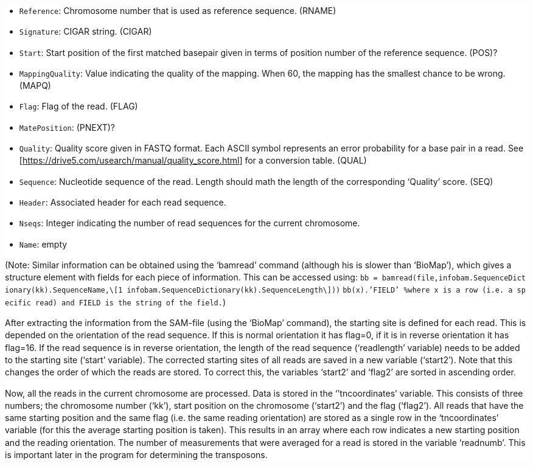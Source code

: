 - `Reference`: Chromosome number that is used as reference sequence.
    (RNAME)

- `Signature`: CIGAR string. (CIGAR)

- `Start`: Start position of the first matched basepair given in terms
    of position number of the reference sequence. (POS)?

- `MappingQuality`: Value indicating the quality of the mapping. When
    60, the mapping has the smallest chance to be wrong. (MAPQ)

- `Flag`: Flag of the read. (FLAG)

- `MatePosition`: (PNEXT)?

- `Quality`: Quality score given in FASTQ format. Each ASCII symbol
    represents an error probability for a base pair in a read. See
    [<https://drive5.com/usearch/manual/quality_score.html>] for a
    conversion table. (QUAL)

- `Sequence`: Nucleotide sequence of the read. Length should math the
    length of the corresponding ‘Quality’ score. (SEQ)

- `Header`: Associated header for each read sequence.

- `Nseqs`: Integer indicating the number of read sequences for the
    current chromosome.

- `Name`: empty

(Note: Similar information can be obtained using the ‘bamread’ command
(although his is slower than ‘BioMap’), which gives a structure element
with fields for each piece of information. This can be accessed using:
`bb = bamread(file,infobam.SequenceDictionary(kk).SequenceName,\[1
infobam.SequenceDictionary(kk).SequenceLength\]))`
`bb(x).’FIELD’ %where x is a row (i.e. a specific read) and FIELD
is the string of the field.`)

After extracting the information from the SAM-file (using the ‘BioMap’
command), the starting site is defined for each read. This is depended
on the orientation of the read sequence. If this is normal orientation
it has flag=0, if it is in reverse orientation it has flag=16. If the
read sequence is in reverse orientation, the length of the read sequence
(‘readlength’ variable) needs to be added to the starting site (‘start’
variable). The corrected starting sites of all reads are saved in a new
variable (‘start2’). Note that this changes the order of which the reads
are stored. To correct this, the variables ‘start2’ and ‘flag2’ are
sorted in ascending order.

Now, all the reads in the current chromosome are processed. Data is
stored in the ‘’tncoordinates’ variable. This consists of three numbers;
the chromosome number (‘kk’), start position on the chromosome
(‘start2’) and the flag (‘flag2’). All reads that have the same
starting position and the same flag (i.e. the same reading orientation)
are stored as a single row in the ‘tncoordinates’ variable (for this the
average starting position is taken). This results in an array where each
row indicates a new starting position and the reading orientation. The
number of measurements that were averaged for a read is stored in the
variable ‘readnumb’. This is important later in the program for
determining the transposons.
